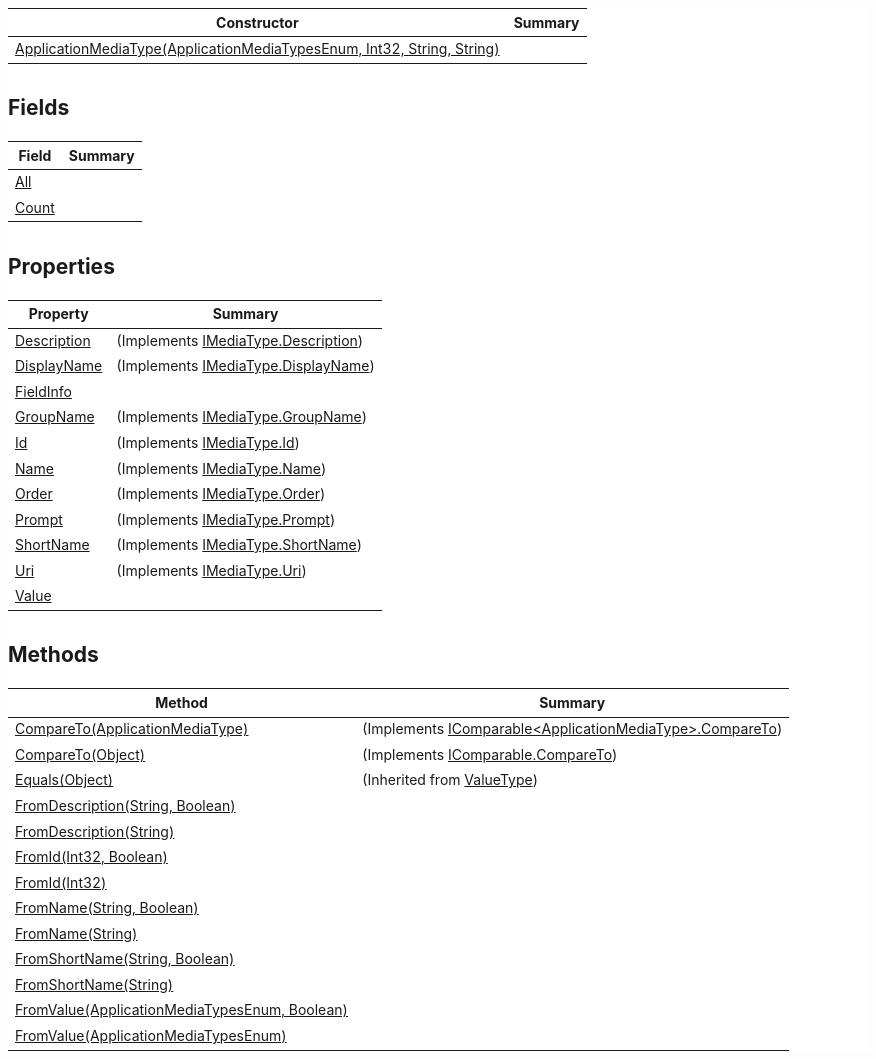 | Constructor | Summary |
| ----------- | ------- |
| [ApplicationMediaType(ApplicationMediaTypesEnum, Int32, String, String)](-ctor/README.md) | |

## Fields

| Field | Summary |
| ----- | ------- |
| [All](All/README.md) | |
| [Count](Count/README.md) | |

## Properties

| Property | Summary |
| -------- | ------- |
| [Description](Description/README.md) |  \(Implements [IMediaType.Description](../IMediaType/Description/README.md)\) |
| [DisplayName](DisplayName/README.md) |  \(Implements [IMediaType.DisplayName](../IMediaType/DisplayName/README.md)\) |
| [FieldInfo](FieldInfo/README.md) | |
| [GroupName](GroupName/README.md) |  \(Implements [IMediaType.GroupName](../IMediaType/GroupName/README.md)\) |
| [Id](Id/README.md) |  \(Implements [IMediaType.Id](../IMediaType/Id/README.md)\) |
| [Name](Name/README.md) |  \(Implements [IMediaType.Name](../IMediaType/Name/README.md)\) |
| [Order](Order/README.md) |  \(Implements [IMediaType.Order](../IMediaType/Order/README.md)\) |
| [Prompt](Prompt/README.md) |  \(Implements [IMediaType.Prompt](../IMediaType/Prompt/README.md)\) |
| [ShortName](ShortName/README.md) |  \(Implements [IMediaType.ShortName](../IMediaType/ShortName/README.md)\) |
| [Uri](Uri/README.md) |  \(Implements [IMediaType.Uri](../IMediaType/Uri/README.md)\) |
| [Value](Value/README.md) | |

## Methods

| Method | Summary |
| ------ | ------- |
| [CompareTo(ApplicationMediaType)](CompareTo/README.md#295676538) |  \(Implements [IComparable\<ApplicationMediaType\>.CompareTo](https://docs.microsoft.com/en-us/dotnet/api/system.icomparable-1.compareto)\) |
| [CompareTo(Object)](CompareTo/README.md#583479169) |  \(Implements [IComparable.CompareTo](https://docs.microsoft.com/en-us/dotnet/api/system.icomparable.compareto)\) |
| [Equals(Object)](https://docs.microsoft.com/en-us/dotnet/api/system.valuetype.equals) |  \(Inherited from [ValueType](https://docs.microsoft.com/en-us/dotnet/api/system.valuetype)\) |
| [FromDescription(String, Boolean)](FromDescription/README.md#40899690) | |
| [FromDescription(String)](FromDescription/README.md#1536018693) | |
| [FromId(Int32, Boolean)](FromId/README.md#1329124020) | |
| [FromId(Int32)](FromId/README.md#4144075226) | |
| [FromName(String, Boolean)](FromName/README.md#2744462284) | |
| [FromName(String)](FromName/README.md#2911380011) | |
| [FromShortName(String, Boolean)](FromShortName/README.md#2714733846) | |
| [FromShortName(String)](FromShortName/README.md#869875290) | |
| [FromValue(ApplicationMediaTypesEnum, Boolean)](FromValue/README.md#1668621102) | |
| [FromValue(ApplicationMediaTypesEnum)](FromValue/README.md#2487834702) | |
